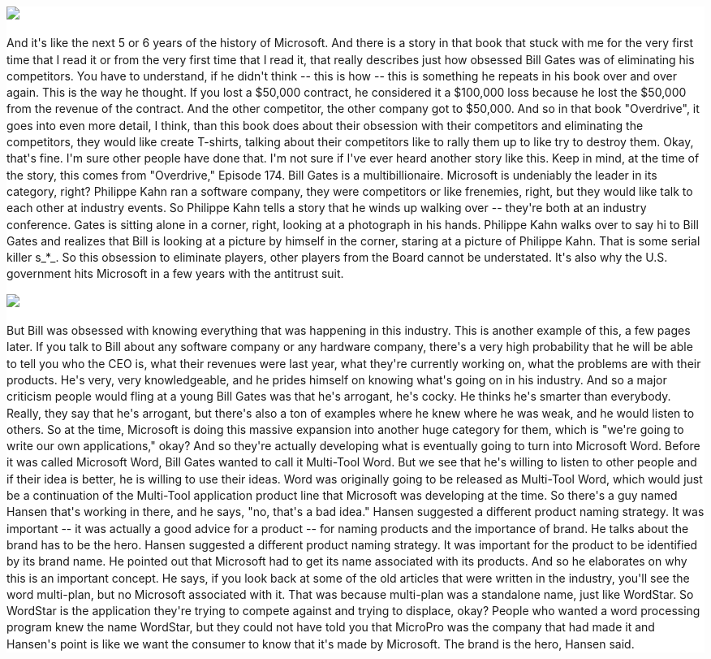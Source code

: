 ![](https://www.foundersnotes.com/static/images/new_icons/chevron-down-alt-thin.svg)

And it's like the next 5 or 6 years of the history of Microsoft. And there is a story in that book that stuck with me for the very first time that I read it or from the very first time that I read it, that really describes just how obsessed Bill Gates was of eliminating his competitors. You have to understand, if he didn't think -- this is how -- this is something he repeats in his book over and over again. This is the way he thought. If you lost a $50,000 contract, he considered it a $100,000 loss because he lost the $50,000 from the revenue of the contract. And the other competitor, the other company got to $50,000. And so in that book "Overdrive", it goes into even more detail, I think, than this book does about their obsession with their competitors and eliminating the competitors, they would like create T-shirts, talking about their competitors like to rally them up to like try to destroy them. Okay, that's fine. I'm sure other people have done that. I'm not sure if I've ever heard another story like this. Keep in mind, at the time of the story, this comes from "Overdrive," Episode 174. Bill Gates is a multibillionaire. Microsoft is undeniably the leader in its category, right? Philippe Kahn ran a software company, they were competitors or like frenemies, right, but they would like talk to each other at industry events. So Philippe Kahn tells a story that he winds up walking over -- they're both at an industry conference. Gates is sitting alone in a corner, right, looking at a photograph in his hands. Philippe Kahn walks over to say hi to Bill Gates and realizes that Bill is looking at a picture by himself in the corner, staring at a picture of Philippe Kahn. That is some serial killer s_*_. So this obsession to eliminate players, other players from the Board cannot be understated. It's also why the U.S. government hits Microsoft in a few years with the antitrust suit.

![](https://www.foundersnotes.com/static/images/new_icons/chevron-down-alt-thin.svg)

But Bill was obsessed with knowing everything that was happening in this industry. This is another example of this, a few pages later. If you talk to Bill about any software company or any hardware company, there's a very high probability that he will be able to tell you who the CEO is, what their revenues were last year, what they're currently working on, what the problems are with their products. He's very, very knowledgeable, and he prides himself on knowing what's going on in his industry. And so a major criticism people would fling at a young Bill Gates was that he's arrogant, he's cocky. He thinks he's smarter than everybody. Really, they say that he's arrogant, but there's also a ton of examples where he knew where he was weak, and he would listen to others. So at the time, Microsoft is doing this massive expansion into another huge category for them, which is "we're going to write our own applications," okay? And so they're actually developing what is eventually going to turn into Microsoft Word. Before it was called Microsoft Word, Bill Gates wanted to call it Multi-Tool Word. But we see that he's willing to listen to other people and if their idea is better, he is willing to use their ideas. Word was originally going to be released as Multi-Tool Word, which would just be a continuation of the Multi-Tool application product line that Microsoft was developing at the time. So there's a guy named Hansen that's working in there, and he says, "no, that's a bad idea." Hansen suggested a different product naming strategy. It was important -- it was actually a good advice for a product -- for naming products and the importance of brand. He talks about the brand has to be the hero. Hansen suggested a different product naming strategy. It was important for the product to be identified by its brand name. He pointed out that Microsoft had to get its name associated with its products. And so he elaborates on why this is an important concept. He says, if you look back at some of the old articles that were written in the industry, you'll see the word multi-plan, but no Microsoft associated with it. That was because multi-plan was a standalone name, just like WordStar. So WordStar is the application they're trying to compete against and trying to displace, okay? People who wanted a word processing program knew the name WordStar, but they could not have told you that MicroPro was the company that had made it and Hansen's point is like we want the consumer to know that it's made by Microsoft. The brand is the hero, Hansen said.
